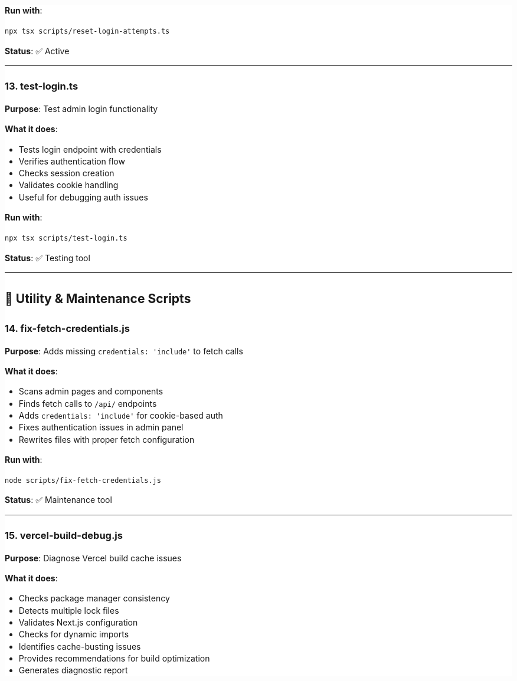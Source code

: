 **Run with**:
```bash
npx tsx scripts/reset-login-attempts.ts
```

**Status**: ✅ Active

---

### 13. **test-login.ts**
**Purpose**: Test admin login functionality

**What it does**:
- Tests login endpoint with credentials
- Verifies authentication flow
- Checks session creation
- Validates cookie handling
- Useful for debugging auth issues

**Run with**:
```bash
npx tsx scripts/test-login.ts
```

**Status**: ✅ Testing tool

---

## 🔧 Utility & Maintenance Scripts

### 14. **fix-fetch-credentials.js**
**Purpose**: Adds missing `credentials: 'include'` to fetch calls

**What it does**:
- Scans admin pages and components
- Finds fetch calls to `/api/` endpoints
- Adds `credentials: 'include'` for cookie-based auth
- Fixes authentication issues in admin panel
- Rewrites files with proper fetch configuration

**Run with**:
```bash
node scripts/fix-fetch-credentials.js
```

**Status**: ✅ Maintenance tool

---

### 15. **vercel-build-debug.js**
**Purpose**: Diagnose Vercel build cache issues

**What it does**:
- Checks package manager consistency
- Detects multiple lock files
- Validates Next.js configuration
- Checks for dynamic imports
- Identifies cache-busting issues
- Provides recommendations for build optimization
- Generates diagnostic report
